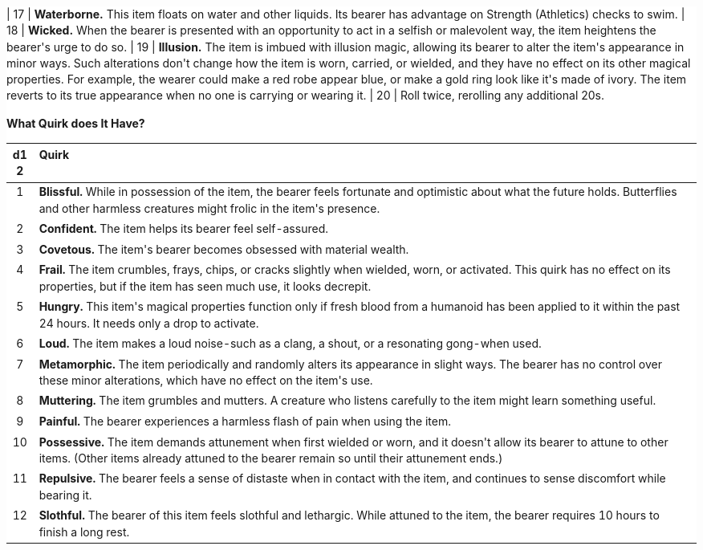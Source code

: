 | 17  | **Waterborne.** This item floats on water and other liquids. Its bearer has advantage on Strength (Athletics) checks to swim.
| 18  | **Wicked.** When the bearer is presented with an opportunity to act in a selfish or malevolent way, the item heightens the bearer's urge to do so.
| 19  | **Illusion.** The item is imbued with illusion magic, allowing its bearer to alter the item's appearance in minor ways. Such alterations don't change how the item is worn, carried, or wielded, and they have no effect on its other magical properties. For example, the wearer could make a red robe appear blue, or make a gold ring look like it's made of ivory. The item reverts to its true appearance when no one is carrying or wearing it.
| 20  | Roll twice, rerolling any additional 20s.

**What Quirk does It Have?**

| d12 | Quirk |
|:---:|:------|
| 1   | **Blissful.** While in possession of the item, the bearer feels fortunate and optimistic about what the future holds. Butterflies and other harmless creatures might frolic in the item's presence.
| 2   | **Confident.** The item helps its bearer feel self-assured.
| 3   | **Covetous.** The item's bearer becomes obsessed with material wealth.
| 4   | **Frail.** The item crumbles, frays, chips, or cracks slightly when wielded, worn, or activated. This quirk has no effect on its properties, but if the item has seen much use, it looks decrepit.
| 5   | **Hungry.** This item's magical properties function only if fresh blood from a humanoid has been applied to it within the past 24 hours. It needs only a drop to activate.
| 6   | **Loud.** The item makes a loud noise-such as a clang, a shout, or a resonating gong-when used.
| 7   | **Metamorphic.** The item periodically and randomly alters its appearance in slight ways. The bearer has no control over these minor alterations, which have no effect on the item's use.
| 8   | **Muttering.** The item grumbles and mutters. A creature who listens carefully to the item might learn something useful.
| 9   | **Painful.** The bearer experiences a harmless flash of pain when using the item.
| 10  | **Possessive.** The item demands attunement when first wielded or worn, and it doesn't allow its bearer to attune to other items. (Other items already attuned to the bearer remain so until their attunement ends.)
| 11  | **Repulsive.** The bearer feels a sense of distaste when in contact with the item, and continues to sense discomfort while bearing it.
| 12  | **Slothful.** The bearer of this item feels slothful and lethargic. While attuned to the item, the bearer requires 10 hours to finish a long rest.

